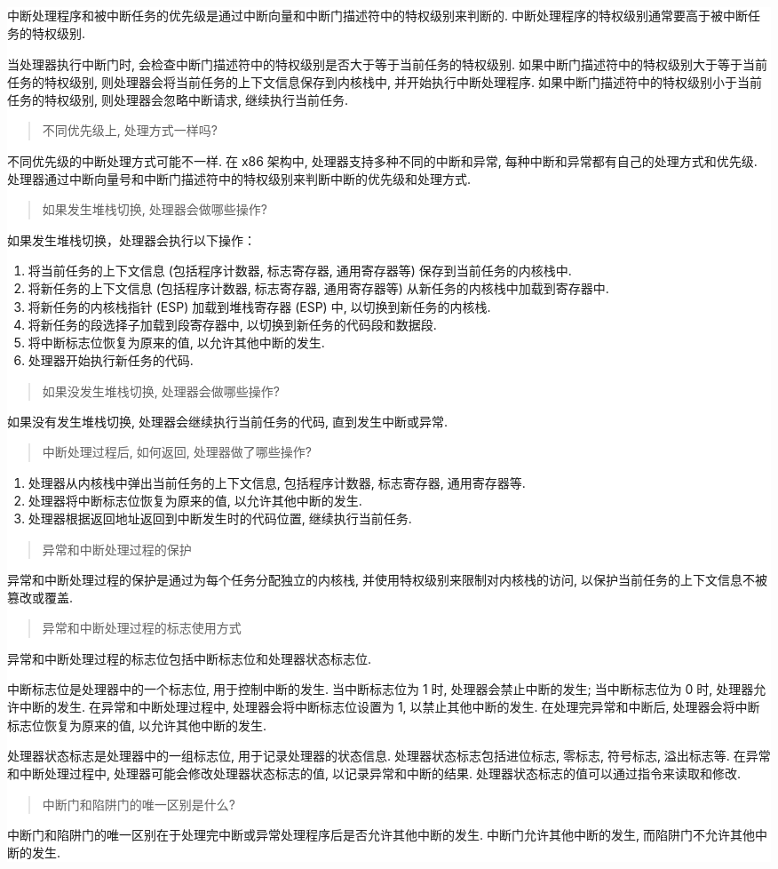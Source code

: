 中断处理程序和被中断任务的优先级是通过中断向量和中断门描述符中的特权级别来判断的.
中断处理程序的特权级别通常要高于被中断任务的特权级别.

当处理器执行中断门时, 会检查中断门描述符中的特权级别是否大于等于当前任务的特权级别. 如果中断门描述符中的特权级别大于等于当前任务的特权级别, 则处理器会将当前任务的上下文信息保存到内核栈中, 并开始执行中断处理程序. 如果中断门描述符中的特权级别小于当前任务的特权级别, 则处理器会忽略中断请求, 继续执行当前任务.

> 不同优先级上, 处理方式一样吗?

不同优先级的中断处理方式可能不一样. 在 x86 架构中, 处理器支持多种不同的中断和异常, 每种中断和异常都有自己的处理方式和优先级.
处理器通过中断向量号和中断门描述符中的特权级别来判断中断的优先级和处理方式.

> 如果发生堆栈切换, 处理器会做哪些操作?

如果发生堆栈切换，处理器会执行以下操作：

1. 将当前任务的上下文信息 (包括程序计数器, 标志寄存器, 通用寄存器等) 保存到当前任务的内核栈中.
2. 将新任务的上下文信息 (包括程序计数器, 标志寄存器, 通用寄存器等) 从新任务的内核栈中加载到寄存器中.
3. 将新任务的内核栈指针 (ESP) 加载到堆栈寄存器 (ESP) 中, 以切换到新任务的内核栈.
4. 将新任务的段选择子加载到段寄存器中, 以切换到新任务的代码段和数据段.
5. 将中断标志位恢复为原来的值, 以允许其他中断的发生.
6. 处理器开始执行新任务的代码.

> 如果没发生堆栈切换, 处理器会做哪些操作?

如果没有发生堆栈切换, 处理器会继续执行当前任务的代码, 直到发生中断或异常.

> 中断处理过程后, 如何返回, 处理器做了哪些操作?

1. 处理器从内核栈中弹出当前任务的上下文信息, 包括程序计数器, 标志寄存器, 通用寄存器等.
2. 处理器将中断标志位恢复为原来的值, 以允许其他中断的发生.
3. 处理器根据返回地址返回到中断发生时的代码位置, 继续执行当前任务.

> 异常和中断处理过程的保护

异常和中断处理过程的保护是通过为每个任务分配独立的内核栈, 并使用特权级别来限制对内核栈的访问, 以保护当前任务的上下文信息不被篡改或覆盖.

> 异常和中断处理过程的标志使用方式

异常和中断处理过程的标志位包括中断标志位和处理器状态标志位.

中断标志位是处理器中的一个标志位, 用于控制中断的发生.
当中断标志位为 1 时, 处理器会禁止中断的发生; 当中断标志位为 0 时, 处理器允许中断的发生.
在异常和中断处理过程中, 处理器会将中断标志位设置为 1, 以禁止其他中断的发生.
在处理完异常和中断后, 处理器会将中断标志位恢复为原来的值, 以允许其他中断的发生.

处理器状态标志是处理器中的一组标志位, 用于记录处理器的状态信息.
处理器状态标志包括进位标志, 零标志, 符号标志, 溢出标志等.
在异常和中断处理过程中, 处理器可能会修改处理器状态标志的值, 以记录异常和中断的结果.
处理器状态标志的值可以通过指令来读取和修改.

> 中断门和陷阱门的唯一区别是什么?

中断门和陷阱门的唯一区别在于处理完中断或异常处理程序后是否允许其他中断的发生.
中断门允许其他中断的发生, 而陷阱门不允许其他中断的发生.
